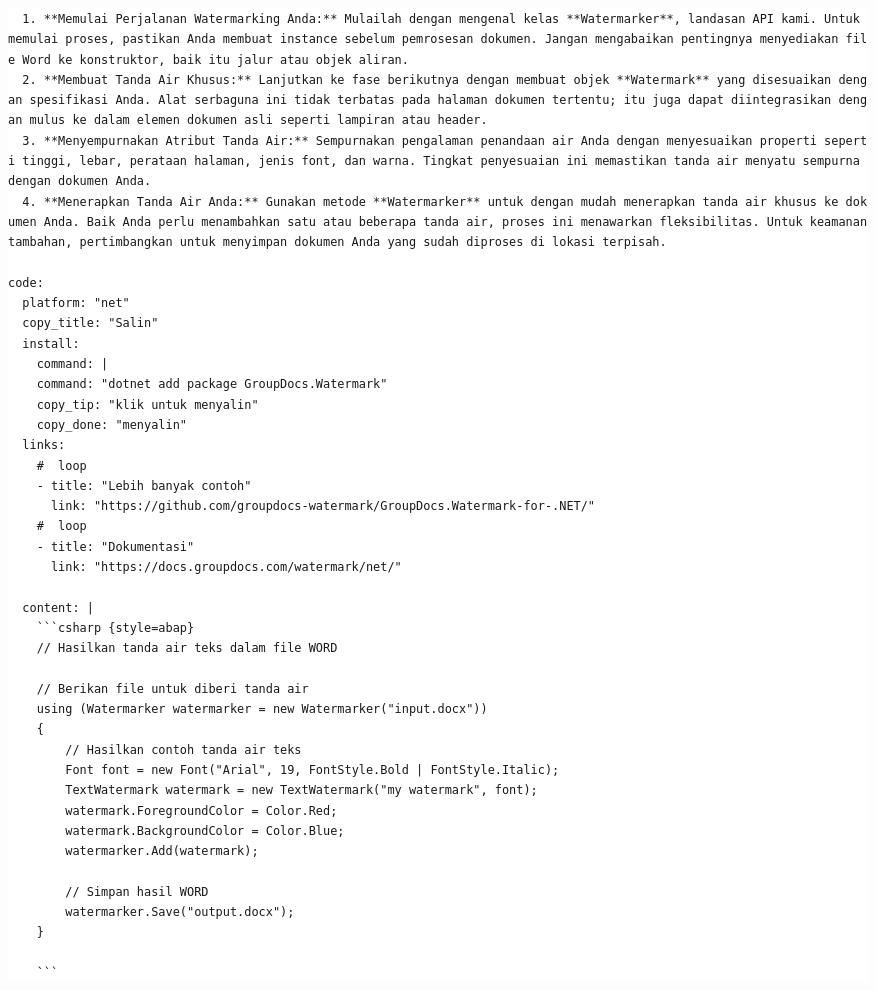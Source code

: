       1. **Memulai Perjalanan Watermarking Anda:** Mulailah dengan mengenal kelas **Watermarker**, landasan API kami. Untuk memulai proses, pastikan Anda membuat instance sebelum pemrosesan dokumen. Jangan mengabaikan pentingnya menyediakan file Word ke konstruktor, baik itu jalur atau objek aliran.
      2. **Membuat Tanda Air Khusus:** Lanjutkan ke fase berikutnya dengan membuat objek **Watermark** yang disesuaikan dengan spesifikasi Anda. Alat serbaguna ini tidak terbatas pada halaman dokumen tertentu; itu juga dapat diintegrasikan dengan mulus ke dalam elemen dokumen asli seperti lampiran atau header.
      3. **Menyempurnakan Atribut Tanda Air:** Sempurnakan pengalaman penandaan air Anda dengan menyesuaikan properti seperti tinggi, lebar, perataan halaman, jenis font, dan warna. Tingkat penyesuaian ini memastikan tanda air menyatu sempurna dengan dokumen Anda.
      4. **Menerapkan Tanda Air Anda:** Gunakan metode **Watermarker** untuk dengan mudah menerapkan tanda air khusus ke dokumen Anda. Baik Anda perlu menambahkan satu atau beberapa tanda air, proses ini menawarkan fleksibilitas. Untuk keamanan tambahan, pertimbangkan untuk menyimpan dokumen Anda yang sudah diproses di lokasi terpisah.
   
    code:
      platform: "net"
      copy_title: "Salin"
      install:
        command: |
        command: "dotnet add package GroupDocs.Watermark"
        copy_tip: "klik untuk menyalin"
        copy_done: "menyalin"
      links:
        #  loop
        - title: "Lebih banyak contoh"
          link: "https://github.com/groupdocs-watermark/GroupDocs.Watermark-for-.NET/"
        #  loop
        - title: "Dokumentasi"
          link: "https://docs.groupdocs.com/watermark/net/"
          
      content: |
        ```csharp {style=abap}
        // Hasilkan tanda air teks dalam file WORD

        // Berikan file untuk diberi tanda air
        using (Watermarker watermarker = new Watermarker("input.docx"))
        {
            // Hasilkan contoh tanda air teks
            Font font = new Font("Arial", 19, FontStyle.Bold | FontStyle.Italic);
            TextWatermark watermark = new TextWatermark("my watermark", font);
            watermark.ForegroundColor = Color.Red;
            watermark.BackgroundColor = Color.Blue;
            watermarker.Add(watermark);

            // Simpan hasil WORD
            watermarker.Save("output.docx");
        }
        
        ```            

